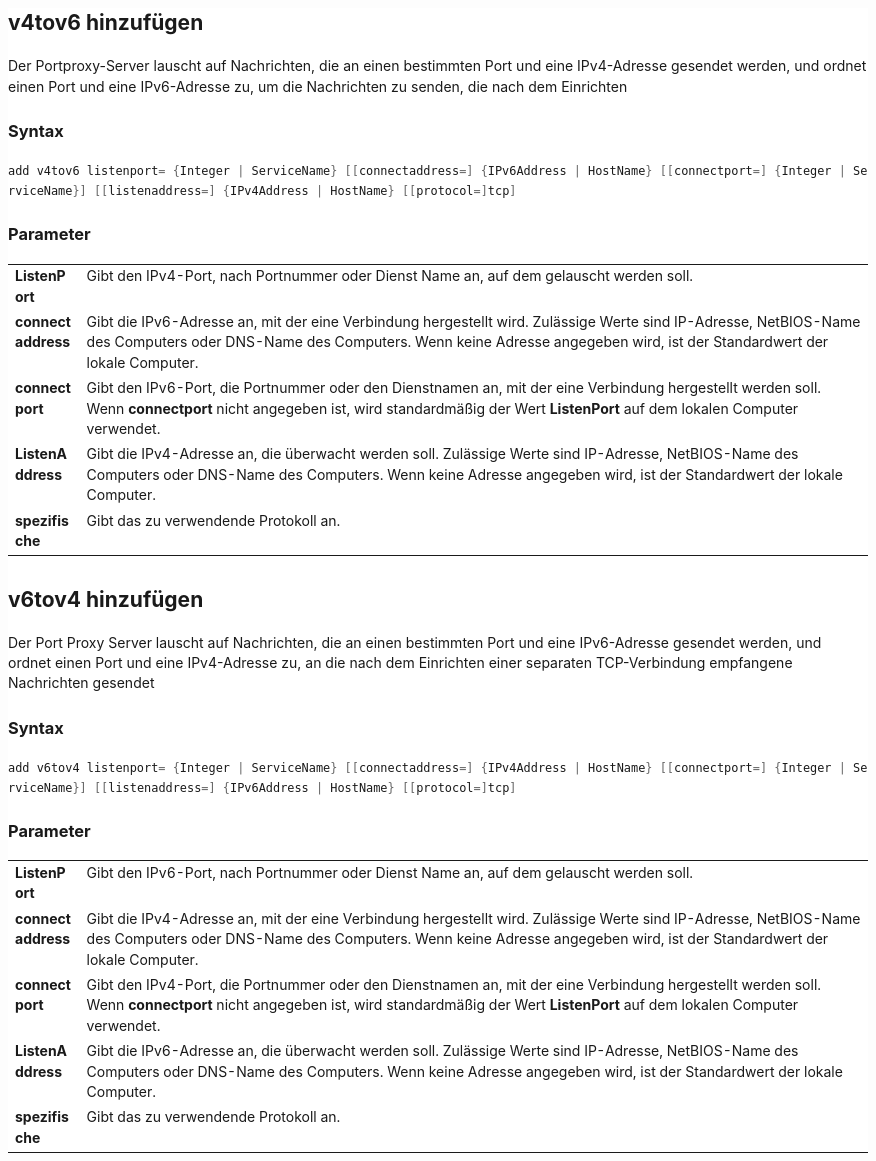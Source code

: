 ## <a name="add-v4tov6"></a>v4tov6 hinzufügen

Der Portproxy-Server lauscht auf Nachrichten, die an einen bestimmten Port und eine IPv4-Adresse gesendet werden, und ordnet einen Port und eine IPv6-Adresse zu, um die Nachrichten zu senden, die nach dem Einrichten

### <a name="syntax"></a>Syntax

```PowerShell
add v4tov6 listenport= {Integer | ServiceName} [[connectaddress=] {IPv6Address | HostName} [[connectport=] {Integer | ServiceName}] [[listenaddress=] {IPv4Address | HostName} [[protocol=]tcp]
```

### <a name="parameters"></a>Parameter

|                    |                                                                                                                                                                                                   |
|--------------------|---------------------------------------------------------------------------------------------------------------------------------------------------------------------------------------------------|
|   **ListenPort**   |                                                           Gibt den IPv4-Port, nach Portnummer oder Dienst Name an, auf dem gelauscht werden soll.                                                            |
| **connectaddress** | Gibt die IPv6-Adresse an, mit der eine Verbindung hergestellt wird. Zulässige Werte sind IP-Adresse, NetBIOS-Name des Computers oder DNS-Name des Computers. Wenn keine Adresse angegeben wird, ist der Standardwert der lokale Computer. |
|  **connectport**   |       Gibt den IPv6-Port, die Portnummer oder den Dienstnamen an, mit der eine Verbindung hergestellt werden soll. Wenn **connectport** nicht angegeben ist, wird standardmäßig der Wert **ListenPort** auf dem lokalen Computer verwendet.        |
| **ListenAddress**  | Gibt die IPv4-Adresse an, die überwacht werden soll. Zulässige Werte sind IP-Adresse, NetBIOS-Name des Computers oder DNS-Name des Computers. Wenn keine Adresse angegeben wird, ist der Standardwert der lokale Computer.  |
|    **spezifische**    |                                                                                  Gibt das zu verwendende Protokoll an.                                                                                   |

## <a name="add-v6tov4"></a>v6tov4 hinzufügen

Der Port Proxy Server lauscht auf Nachrichten, die an einen bestimmten Port und eine IPv6-Adresse gesendet werden, und ordnet einen Port und eine IPv4-Adresse zu, an die nach dem Einrichten einer separaten TCP-Verbindung empfangene Nachrichten gesendet

### <a name="syntax"></a>Syntax

```PowerShell
add v6tov4 listenport= {Integer | ServiceName} [[connectaddress=] {IPv4Address | HostName} [[connectport=] {Integer | ServiceName}] [[listenaddress=] {IPv6Address | HostName} [[protocol=]tcp]
```

### <a name="parameters"></a>Parameter

|                    |                                                                                                                                                                                                   |
|--------------------|---------------------------------------------------------------------------------------------------------------------------------------------------------------------------------------------------|
|   **ListenPort**   |                                                           Gibt den IPv6-Port, nach Portnummer oder Dienst Name an, auf dem gelauscht werden soll.                                                            |
| **connectaddress** | Gibt die IPv4-Adresse an, mit der eine Verbindung hergestellt wird. Zulässige Werte sind IP-Adresse, NetBIOS-Name des Computers oder DNS-Name des Computers. Wenn keine Adresse angegeben wird, ist der Standardwert der lokale Computer. |
|  **connectport**   |       Gibt den IPv4-Port, die Portnummer oder den Dienstnamen an, mit der eine Verbindung hergestellt werden soll. Wenn **connectport** nicht angegeben ist, wird standardmäßig der Wert **ListenPort** auf dem lokalen Computer verwendet.        |
| **ListenAddress**  | Gibt die IPv6-Adresse an, die überwacht werden soll. Zulässige Werte sind IP-Adresse, NetBIOS-Name des Computers oder DNS-Name des Computers. Wenn keine Adresse angegeben wird, ist der Standardwert der lokale Computer.  |
|    **spezifische**    |                                                                                  Gibt das zu verwendende Protokoll an.                                                                                   |
